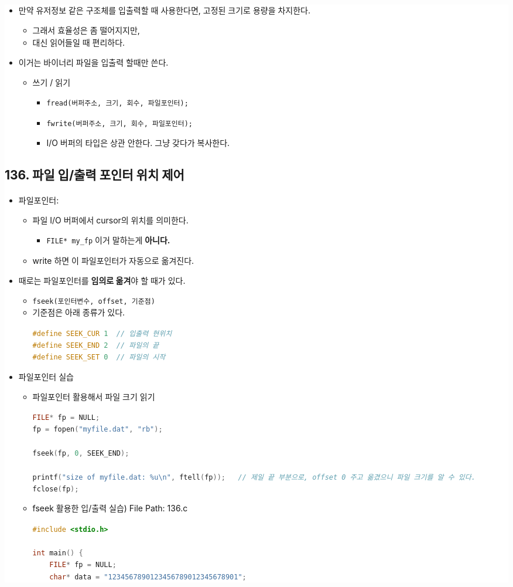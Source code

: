 
- 만약 유저정보 같은 구조체를 입출력할 때 사용한다면, 고정된 크기로 용량을 차지한다.
  - 그래서 효율성은 좀 떨어지지만, 
  - 대신 읽어들일 때 편리하다.


- 이거는 바이너리 파일을 입출력 할때만 쓴다.

  - 쓰기 / 읽기
    - `fread(버퍼주소, 크기, 회수, 파일포인터);`
    - `fwrite(버퍼주소, 크기, 회수, 파일포인터);`

    - I/O 버퍼의 타입은 상관 안한다. 그냥 갖다가 복사한다.


## 136. 파일 입/출력 포인터 위치 제어


- 파일포인터: 

  - 파일 I/O 버퍼에서 cursor의 위치를 의미한다.
    - `FILE* my_fp` 이거 말하는게 **아니다.**

  - write 하면 이 파일포인터가 자동으로 옮겨진다.




- 때로는 파일포인터를 **임의로 옮겨**야 할 때가 있다.

  - `fseek(포인터변수, offset, 기준점)`
  - 기준점은 아래 종류가 있다.
    ```c
    #define SEEK_CUR 1  // 입출력 현위치
    #define SEEK_END 2  // 파일의 끝
    #define SEEK_SET 0  // 파일의 시작
    ```




- 파일포인터 실습


  - 파일포인터 활용해서 파일 크기 읽기
    ```c
    FILE* fp = NULL;
    fp = fopen("myfile.dat", "rb");

    fseek(fp, 0, SEEK_END);

    printf("size of myfile.dat: %u\n", ftell(fp));   // 제일 끝 부분으로, offset 0 주고 옮겼으니 파일 크기를 알 수 있다.
    fclose(fp);
    ```


  - fseek 활용한 입/출력 실습) File Path: 136.c
    ```c
    #include <stdio.h>
    
    int main() {
        FILE* fp = NULL;
        char* data = "1234567890123456789012345678901";
    